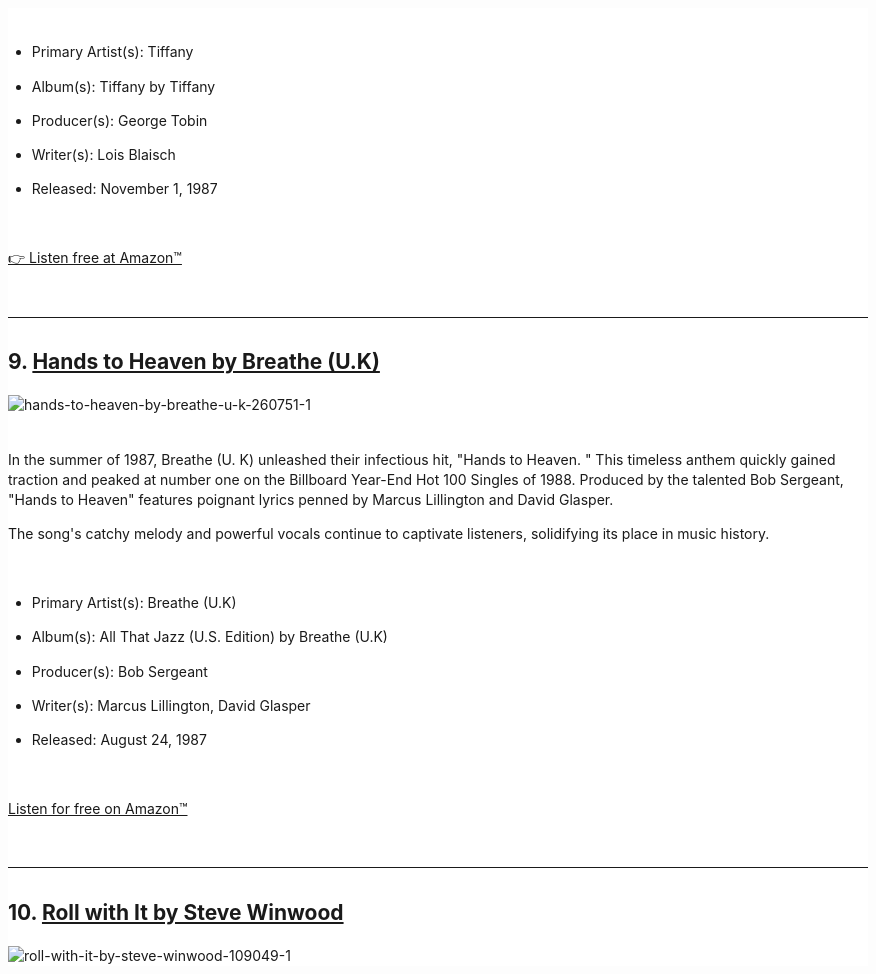 <br>

- Primary Artist(s): Tiffany

- Album(s): Tiffany by Tiffany

- Producer(s): George Tobin

- Writer(s): Lois Blaisch

- Released: November 1, 1987

<br>

[👉 Listen free at Amazon™](https://serp.ly/amazonprime)

<br>

<hr>

## 9. [Hands to Heaven by Breathe (U.K)](https://serp.ly/amazon/Hands+to+Heaven+by%C2%A0Breathe%C2%A0%28U.K%29?i=digital-music)

<div class="image"><img alt="hands-to-heaven-by-breathe-u-k-260751-1" height="540" src="https://imagedelivery.net/XRNHhJkVKCwA1q8dBxfEtw/hands-to-heaven-by-breathe-u-k-260751-1/h=540,fit=pad,background=black"/></div>

<br>

In the summer of 1987, Breathe (U. K) unleashed their infectious hit, "Hands to Heaven. " This timeless anthem quickly gained traction and peaked at number one on the Billboard Year-End Hot 100 Singles of 1988. Produced by the talented Bob Sergeant, "Hands to Heaven" features poignant lyrics penned by Marcus Lillington and David Glasper.

The song's catchy melody and powerful vocals continue to captivate listeners, solidifying its place in music history.

<br>

- Primary Artist(s): Breathe (U.K)

- Album(s): All That Jazz (U.S. Edition) by Breathe (U.K)

- Producer(s): Bob Sergeant

- Writer(s): Marcus Lillington, David Glasper

- Released: August 24, 1987

<br>

[Listen for free on Amazon™](https://serp.ly/amazonprime)

<br>

<hr>

## 10. [Roll with It by Steve Winwood](https://serp.ly/amazon/Roll+with+It+by%C2%A0Steve%C2%A0Winwood?i=digital-music)

<div class="image"><img alt="roll-with-it-by-steve-winwood-109049-1" height="540" src="https://imagedelivery.net/XRNHhJkVKCwA1q8dBxfEtw/roll-with-it-by-steve-winwood-109049-1/h=540,fit=pad,background=black"/></div>
